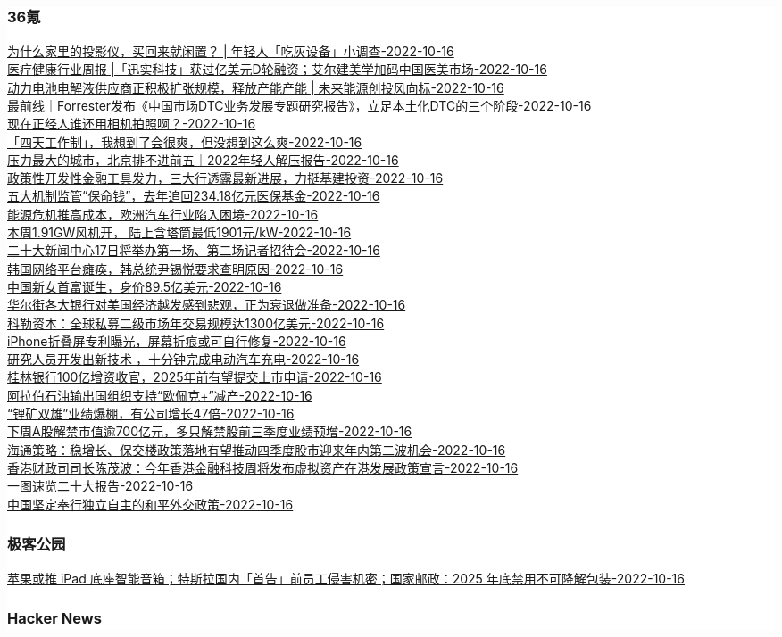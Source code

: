 

###  36氪

<a target=_blank rel=nofollow href="https://36kr.com/p/1960079443065219" >为什么家里的投影仪，买回来就闲置？ | 年轻人「吃灰设备」小调查-2022-10-16</a><br/><a target=_blank rel=nofollow href="https://36kr.com/p/1959925316188295" >医疗健康行业周报 |「迅实科技」获过亿美元D轮融资；艾尔建美学加码中国医美市场-2022-10-16</a><br/><a target=_blank rel=nofollow href="https://36kr.com/p/1951321271830913" >动力电池电解液供应商正积极扩张规模，释放产能产能 | 未来能源创投风向标-2022-10-16</a><br/><a target=_blank rel=nofollow href="https://36kr.com/p/1958500536695177" >最前线｜Forrester发布《中国市场DTC业务发展专题研究报告》，立足本土化DTC的三个阶段-2022-10-16</a><br/><a target=_blank rel=nofollow href="https://36kr.com/p/1957322306870657" >现在正经人谁还用相机拍照啊？-2022-10-16</a><br/><a target=_blank rel=nofollow href="https://36kr.com/p/1957365926796677" >「四天工作制」，我想到了会很爽，但没想到这么爽-2022-10-16</a><br/><a target=_blank rel=nofollow href="https://36kr.com/p/1957361719713154" >压力最大的城市，北京排不进前五｜2022年轻人解压报告-2022-10-16</a><br/><a target=_blank rel=nofollow href="https://36kr.com/newsflashes/1960074423892355" >政策性开发性金融工具发力，三大行透露最新进展，力挺基建投资-2022-10-16</a><br/><a target=_blank rel=nofollow href="https://36kr.com/newsflashes/1960073348217217" >五大机制监管“保命钱”，去年追回234.18亿元医保基金-2022-10-16</a><br/><a target=_blank rel=nofollow href="https://36kr.com/newsflashes/1960067582146951" >能源危机推高成本，欧洲汽车行业陷入困境-2022-10-16</a><br/><a target=_blank rel=nofollow href="https://36kr.com/newsflashes/1960063993575554" >本周1.91GW风机开， 陆上含塔筒最低1901元/kW-2022-10-16</a><br/><a target=_blank rel=nofollow href="https://36kr.com/newsflashes/1960062248450440" >二十大新闻中心17日将举办第一场、第二场记者招待会-2022-10-16</a><br/><a target=_blank rel=nofollow href="https://36kr.com/newsflashes/1960059150579842" >韩国网络平台瘫痪，韩总统尹锡悦要求查明原因-2022-10-16</a><br/><a target=_blank rel=nofollow href="https://36kr.com/newsflashes/1960055779031430" >中国新女首富诞生，身价89.5亿美元-2022-10-16</a><br/><a target=_blank rel=nofollow href="https://36kr.com/newsflashes/1960048828184961" >华尔街各大银行对美国经济越发感到悲观，正为衰退做准备-2022-10-16</a><br/><a target=_blank rel=nofollow href="https://36kr.com/newsflashes/1960044428982403" >科勒资本：全球私募二级市场年交易规模达1300亿美元-2022-10-16</a><br/><a target=_blank rel=nofollow href="https://36kr.com/newsflashes/1960043179128967" >iPhone折叠屏专利曝光，屏幕折痕或可自行修复-2022-10-16</a><br/><a target=_blank rel=nofollow href="https://36kr.com/newsflashes/1960001229306240" >研究人员开发出新技术 ，十分钟完成电动汽车充电-2022-10-16</a><br/><a target=_blank rel=nofollow href="https://36kr.com/newsflashes/1959997976574080" >桂林银行100亿增资收官，2025年前有望提交上市申请-2022-10-16</a><br/><a target=_blank rel=nofollow href="https://36kr.com/newsflashes/1959996211345541" >阿拉伯石油输出国组织支持“欧佩克+”减产-2022-10-16</a><br/><a target=_blank rel=nofollow href="https://36kr.com/newsflashes/1959994388904323" >“锂矿双雄”业绩爆棚，有公司增长47倍-2022-10-16</a><br/><a target=_blank rel=nofollow href="https://36kr.com/newsflashes/1959991736695168" >下周A股解禁市值逾700亿元，多只解禁股前三季度业绩预增-2022-10-16</a><br/><a target=_blank rel=nofollow href="https://36kr.com/newsflashes/1959990746773890" >海通策略：稳增长、保交楼政策落地有望推动四季度股市迎来年内第二波机会-2022-10-16</a><br/><a target=_blank rel=nofollow href="https://36kr.com/newsflashes/1959987233388676" >香港财政司司长陈茂波：今年香港金融科技周将发布虚拟资产在港发展政策宣言-2022-10-16</a><br/><a target=_blank rel=nofollow href="https://36kr.com/newsflashes/1959885745191296" >一图速览二十大报告-2022-10-16</a><br/><a target=_blank rel=nofollow href="https://36kr.com/newsflashes/1959883856607366" >中国坚定奉行独立自主的和平外交政策-2022-10-16</a><br/>



###  极客公园

<a target=_blank rel=nofollow href="http://www.geekpark.net/news/309534" >苹果或推 iPad 底座智能音箱；特斯拉国内「首告」前员工侵害机密；国家邮政：2025 年底禁用不可降解包装-2022-10-16</a><br/>



###  Hacker News
